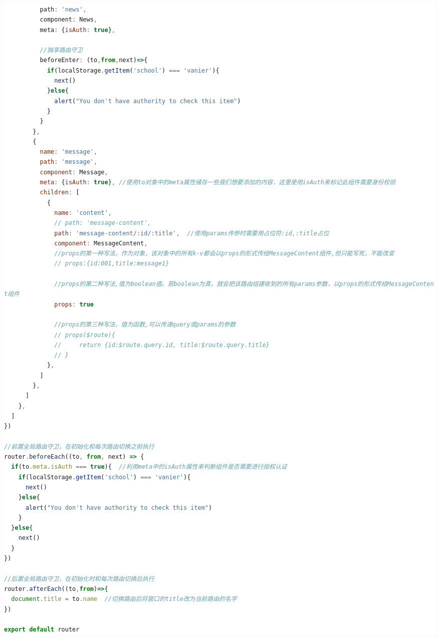 ~~~js
          path: 'news',
          component: News,
          meta: {isAuth: true},
          
          //独享路由守卫
          beforeEnter: (to,from,next)=>{
            if(localStorage.getItem('school') === 'vanier'){
              next()
            }else{
              alert("You don't have authority to check this item")
            }
          }
        },
        {
          name: 'message',
          path: 'message',
          component: Message,
          meta: {isAuth: true}, //使用to对象中的meta属性储存一些我们想要添加的内容，这里使用isAuth来标记此组件需要身份校验
          children: [
            {
              name: 'content',
              // path: 'message-content',
              path: 'message-content/:id/:title',  //使用params传参时需要用占位符:id,:title占位
              component: MessageContent,
              //props的第一种写法，作为对象，该对象中的所有k-v都会以props的形式传给MessageContent组件,但只能写死，不能改变
              // props:{id:001,title:message1}

              //props的第二种写法,值为boolean值。若boolean为真，就会把该路由组建收到的所有params参数，以props的形式传给MessageContent组件
              props: true

              //props的第三种写法，值为函数,可以传递query或params的参数
              // props($route){
              //     return {id:$route.query.id, title:$route.query.title}
              // }
            },
          ]
        },
      ]
    },
  ]
})

//前置全局路由守卫，在初始化和每次路由切换之前执行
router.beforeEach((to, from, next) => {
  if(to.meta.isAuth === true){  //利用meta中的isAuth属性来判断组件是否需要进行授权认证
    if(localStorage.getItem('school') === 'vanier'){
      next()
    }else{
      alert("You don't have authority to check this item")
    }
  }else{
    next()
  }
})

//后置全局路由守卫，在初始化时和每次路由切换后执行
router.afterEach((to,from)=>{
  document.title = to.name  //切换路由后将窗口的title改为当前路由的名字
})

export default router
~~~
